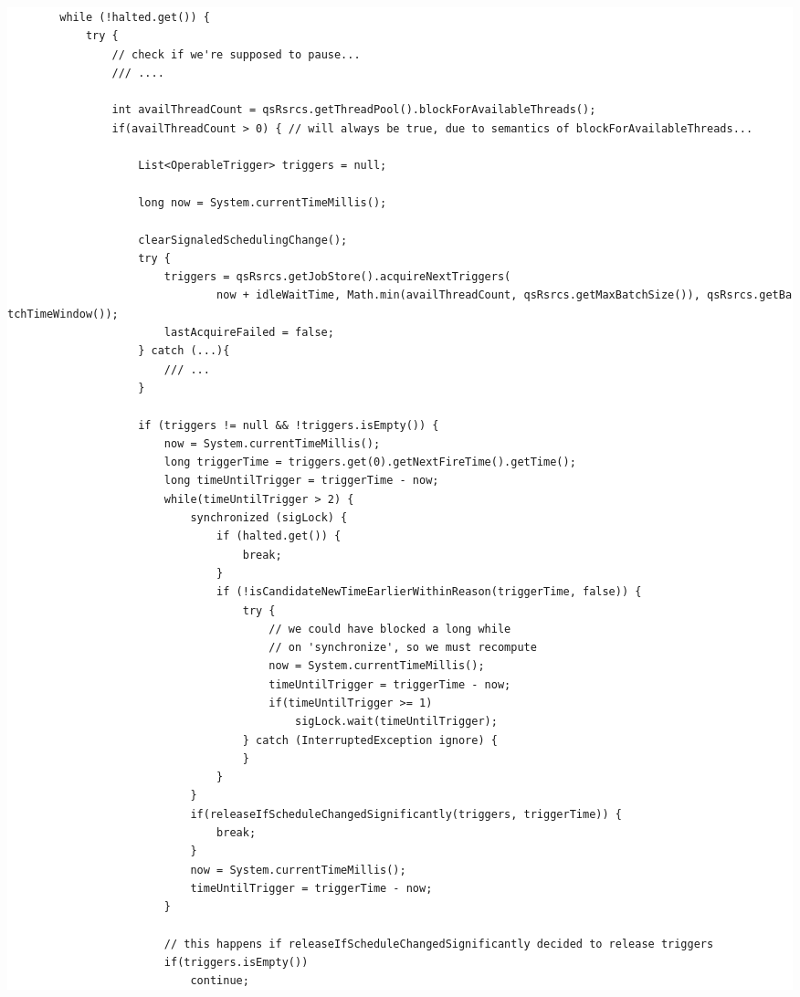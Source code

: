 	        while (!halted.get()) {
	            try {
	                // check if we're supposed to pause...
	                /// ....

	                int availThreadCount = qsRsrcs.getThreadPool().blockForAvailableThreads();
	                if(availThreadCount > 0) { // will always be true, due to semantics of blockForAvailableThreads...

	                    List<OperableTrigger> triggers = null;

	                    long now = System.currentTimeMillis();

	                    clearSignaledSchedulingChange();
	                    try {
	                        triggers = qsRsrcs.getJobStore().acquireNextTriggers(
	                                now + idleWaitTime, Math.min(availThreadCount, qsRsrcs.getMaxBatchSize()), qsRsrcs.getBatchTimeWindow());
	                        lastAcquireFailed = false;
	                    } catch (...){
	                    	/// ...
	                    }

	                    if (triggers != null && !triggers.isEmpty()) {
	                        now = System.currentTimeMillis();
	                        long triggerTime = triggers.get(0).getNextFireTime().getTime();
	                        long timeUntilTrigger = triggerTime - now;
	                        while(timeUntilTrigger > 2) {
	                            synchronized (sigLock) {
	                                if (halted.get()) {
	                                    break;
	                                }
	                                if (!isCandidateNewTimeEarlierWithinReason(triggerTime, false)) {
	                                    try {
	                                        // we could have blocked a long while
	                                        // on 'synchronize', so we must recompute
	                                        now = System.currentTimeMillis();
	                                        timeUntilTrigger = triggerTime - now;
	                                        if(timeUntilTrigger >= 1)
	                                            sigLock.wait(timeUntilTrigger);
	                                    } catch (InterruptedException ignore) {
	                                    }
	                                }
	                            }
	                            if(releaseIfScheduleChangedSignificantly(triggers, triggerTime)) {
	                                break;
	                            }
	                            now = System.currentTimeMillis();
	                            timeUntilTrigger = triggerTime - now;
	                        }

	                        // this happens if releaseIfScheduleChangedSignificantly decided to release triggers
	                        if(triggers.isEmpty())
	                            continue;
